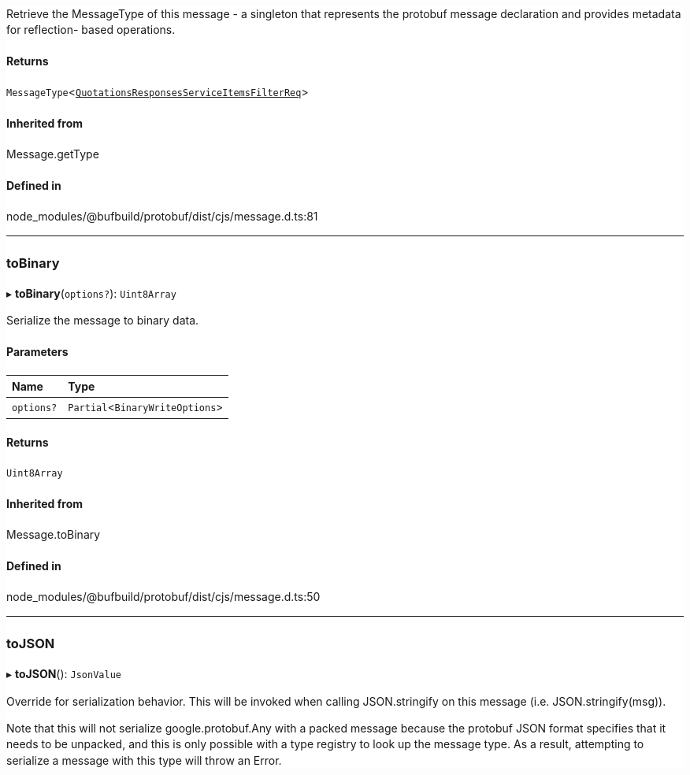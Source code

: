 Retrieve the MessageType of this message - a singleton that represents
the protobuf message declaration and provides metadata for reflection-
based operations.

#### Returns

`MessageType`\<[`QuotationsResponsesServiceItemsFilterReq`](QuotationsResponsesServiceItemsFilterReq.md)\>

#### Inherited from

Message.getType

#### Defined in

node_modules/@bufbuild/protobuf/dist/cjs/message.d.ts:81

___

### toBinary

▸ **toBinary**(`options?`): `Uint8Array`

Serialize the message to binary data.

#### Parameters

| Name | Type |
| :------ | :------ |
| `options?` | `Partial`\<`BinaryWriteOptions`\> |

#### Returns

`Uint8Array`

#### Inherited from

Message.toBinary

#### Defined in

node_modules/@bufbuild/protobuf/dist/cjs/message.d.ts:50

___

### toJSON

▸ **toJSON**(): `JsonValue`

Override for serialization behavior. This will be invoked when calling
JSON.stringify on this message (i.e. JSON.stringify(msg)).

Note that this will not serialize google.protobuf.Any with a packed
message because the protobuf JSON format specifies that it needs to be
unpacked, and this is only possible with a type registry to look up the
message type.  As a result, attempting to serialize a message with this
type will throw an Error.
